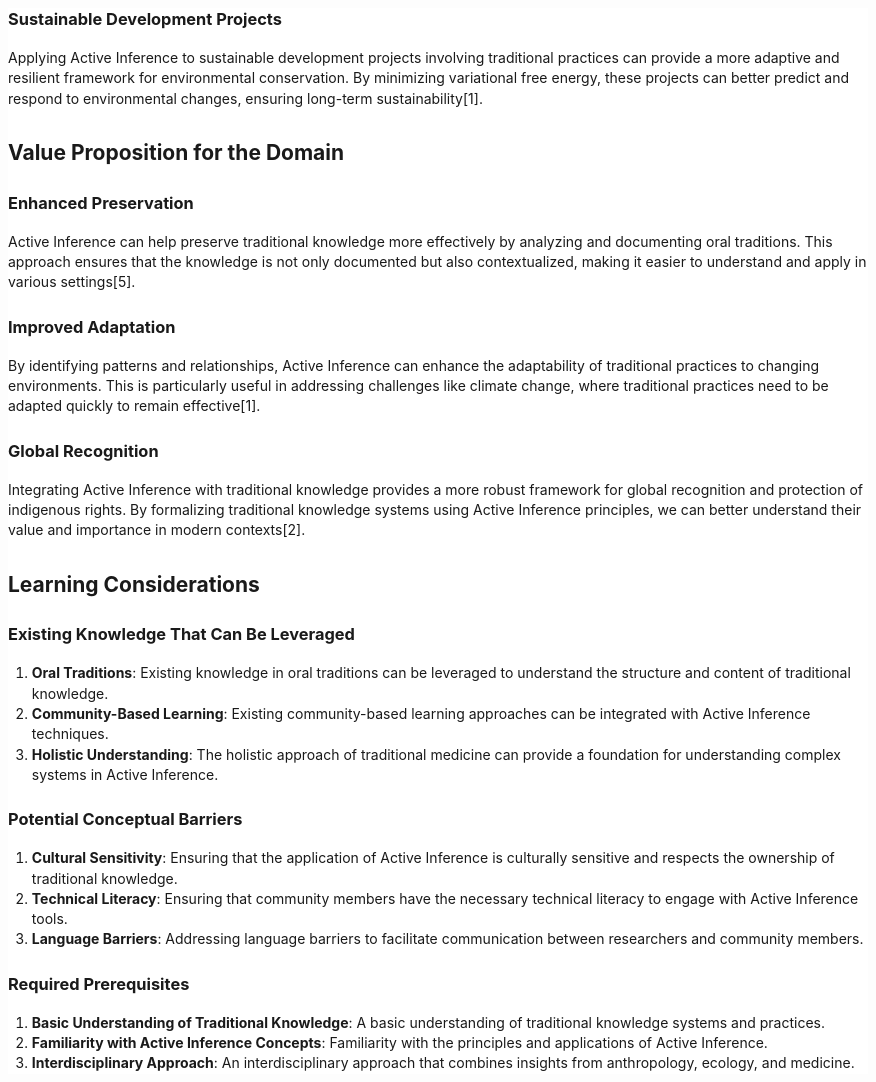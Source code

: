 ### Sustainable Development Projects

Applying Active Inference to sustainable development projects involving traditional practices can provide a more adaptive and resilient framework for environmental conservation. By minimizing variational free energy, these projects can better predict and respond to environmental changes, ensuring long-term sustainability[1].

## Value Proposition for the Domain

### Enhanced Preservation

Active Inference can help preserve traditional knowledge more effectively by analyzing and documenting oral traditions. This approach ensures that the knowledge is not only documented but also contextualized, making it easier to understand and apply in various settings[5].

### Improved Adaptation

By identifying patterns and relationships, Active Inference can enhance the adaptability of traditional practices to changing environments. This is particularly useful in addressing challenges like climate change, where traditional practices need to be adapted quickly to remain effective[1].

### Global Recognition

Integrating Active Inference with traditional knowledge provides a more robust framework for global recognition and protection of indigenous rights. By formalizing traditional knowledge systems using Active Inference principles, we can better understand their value and importance in modern contexts[2].

## Learning Considerations

### Existing Knowledge That Can Be Leveraged

1. **Oral Traditions**: Existing knowledge in oral traditions can be leveraged to understand the structure and content of traditional knowledge.
2. **Community-Based Learning**: Existing community-based learning approaches can be integrated with Active Inference techniques.
3. **Holistic Understanding**: The holistic approach of traditional medicine can provide a foundation for understanding complex systems in Active Inference.

### Potential Conceptual Barriers

1. **Cultural Sensitivity**: Ensuring that the application of Active Inference is culturally sensitive and respects the ownership of traditional knowledge.
2. **Technical Literacy**: Ensuring that community members have the necessary technical literacy to engage with Active Inference tools.
3. **Language Barriers**: Addressing language barriers to facilitate communication between researchers and community members.

### Required Prerequisites

1. **Basic Understanding of Traditional Knowledge**: A basic understanding of traditional knowledge systems and practices.
2. **Familiarity with Active Inference Concepts**: Familiarity with the principles and applications of Active Inference.
3. **Interdisciplinary Approach**: An interdisciplinary approach that combines insights from anthropology, ecology, and medicine.
